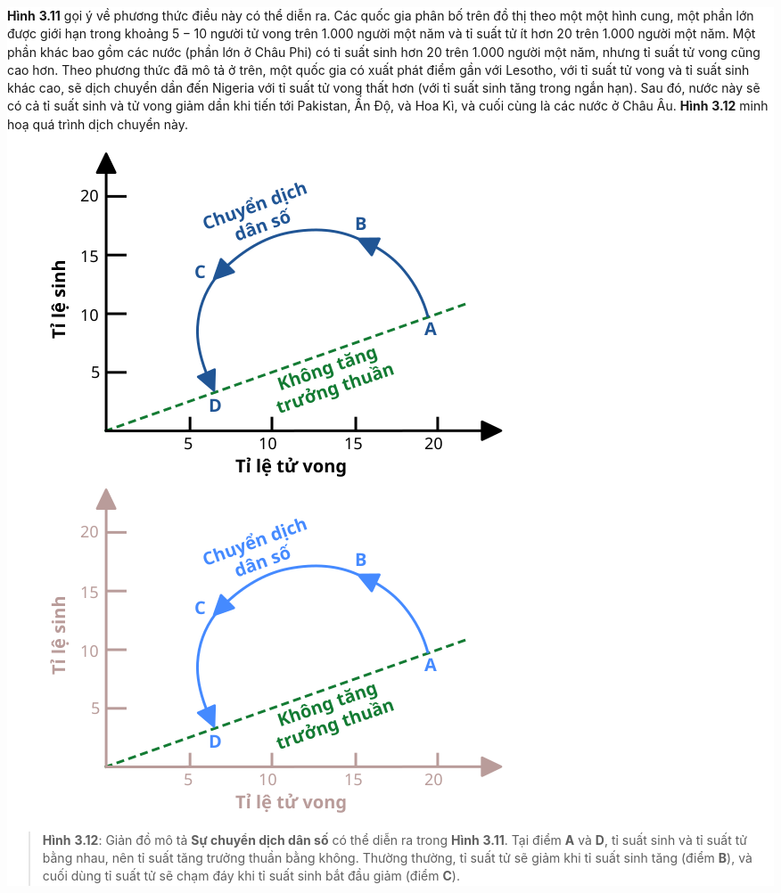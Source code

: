 **Hình** $\textbf{3.11}$ gọi ý về phương thức điều này có thể diễn ra. Các quốc gia phân bố trên đồ thị theo một một hình cung, một phần lớn được giới hạn trong khoảng $5-10$ người tử vong trên $1.000$ người một năm và tỉ suất tử ít hơn $20$ trên $1.000$ người một năm. Một phần khác bao gồm các nước (phần lớn ở Châu Phi) có tỉ suất sinh hơn $20$ trên $1.000$ người một năm, nhưng tỉ suất tử vong cũng cao hơn. Theo phương thức đã mô tả ở trên, một quốc gia có xuất phát điểm gần với Lesotho, với tỉ suất tử vong và tỉ suất sinh khác cao, sẽ dịch chuyển dần đến Nigeria với tỉ suất tử vong thất hơn (với tỉ suất sinh tăng trong ngắn hạn). Sau đó, nước này sẽ có cả tỉ suất sinh và tử vong giảm dần khi tiến tới Pakistan, Ấn Độ, và Hoa Kì, và cuối cùng là các nước ở Châu Âu. **Hình** $\textbf{3.12}$ minh hoạ quá trình dịch chuyển này. 

![Pop-3-12-Light](../../assets/images/pop-3-12-light.svg#only-light)
![Pop-3-12-Dark](../../assets/images/pop-3-12-dark.svg#only-dark)

> **Hình** $\textbf{3.12}$: Giản đồ mô tả **Sự chuyển dịch dân số** có thể diễn ra trong **Hình** $\textbf{3.11}$. Tại điểm **A** và **D**, tỉ suất sinh và tỉ suất tử bằng nhau, nên tỉ suất tăng trưởng thuần bằng không. Thường thường, tỉ suất tử sẽ giảm khi tỉ suất sinh tăng (điểm **B**), và cuối dùng tỉ suất tử sẽ chạm đáy khi tỉ suất sinh bắt đầu giảm (điểm **C**).
